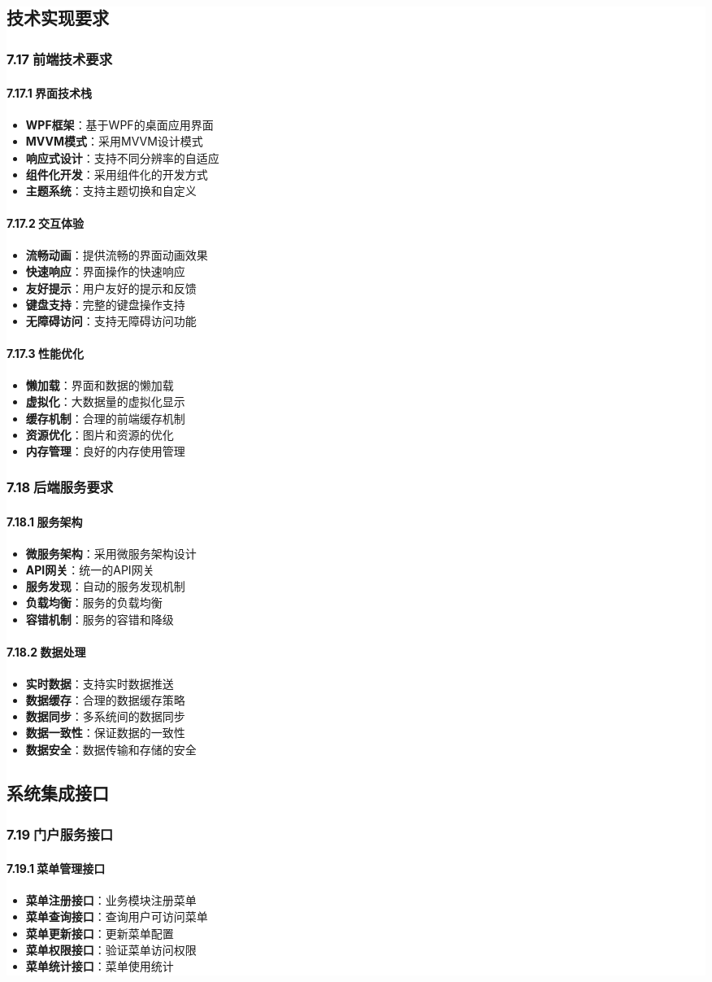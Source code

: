 ## 技术实现要求

### 7.17 前端技术要求

#### 7.17.1 界面技术栈
- **WPF框架**：基于WPF的桌面应用界面
- **MVVM模式**：采用MVVM设计模式
- **响应式设计**：支持不同分辨率的自适应
- **组件化开发**：采用组件化的开发方式
- **主题系统**：支持主题切换和自定义

#### 7.17.2 交互体验
- **流畅动画**：提供流畅的界面动画效果
- **快速响应**：界面操作的快速响应
- **友好提示**：用户友好的提示和反馈
- **键盘支持**：完整的键盘操作支持
- **无障碍访问**：支持无障碍访问功能

#### 7.17.3 性能优化
- **懒加载**：界面和数据的懒加载
- **虚拟化**：大数据量的虚拟化显示
- **缓存机制**：合理的前端缓存机制
- **资源优化**：图片和资源的优化
- **内存管理**：良好的内存使用管理

### 7.18 后端服务要求

#### 7.18.1 服务架构
- **微服务架构**：采用微服务架构设计
- **API网关**：统一的API网关
- **服务发现**：自动的服务发现机制
- **负载均衡**：服务的负载均衡
- **容错机制**：服务的容错和降级

#### 7.18.2 数据处理
- **实时数据**：支持实时数据推送
- **数据缓存**：合理的数据缓存策略
- **数据同步**：多系统间的数据同步
- **数据一致性**：保证数据的一致性
- **数据安全**：数据传输和存储的安全

## 系统集成接口

### 7.19 门户服务接口

#### 7.19.1 菜单管理接口
- **菜单注册接口**：业务模块注册菜单
- **菜单查询接口**：查询用户可访问菜单
- **菜单更新接口**：更新菜单配置
- **菜单权限接口**：验证菜单访问权限
- **菜单统计接口**：菜单使用统计

